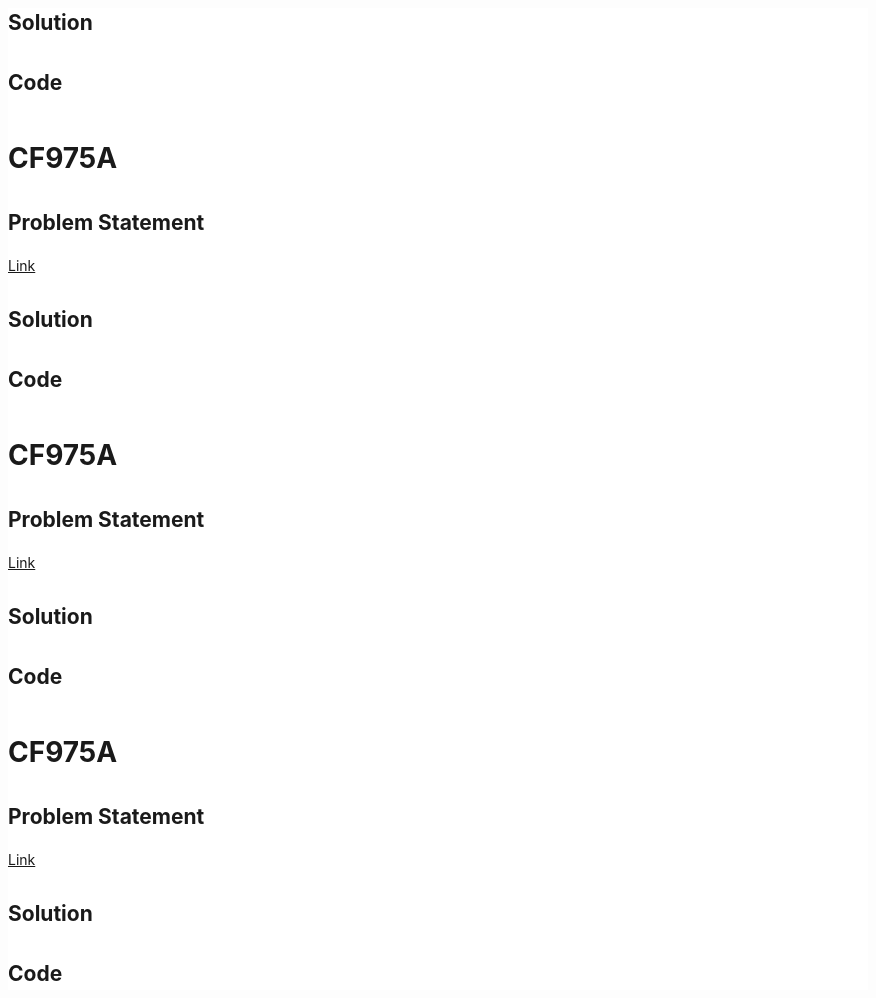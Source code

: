 ## Solution

## Code

```cpp

```

# CF975A

## Problem Statement
[Link](https://codeforces.com/problemset/problem/2020/B)

## Solution

## Code

```cpp

```

# CF975A

## Problem Statement
[Link](https://codeforces.com/problemset/problem/2020/B)

## Solution

## Code

```cpp

```

# CF975A

## Problem Statement
[Link](https://codeforces.com/problemset/problem/2020/B)

## Solution

## Code
